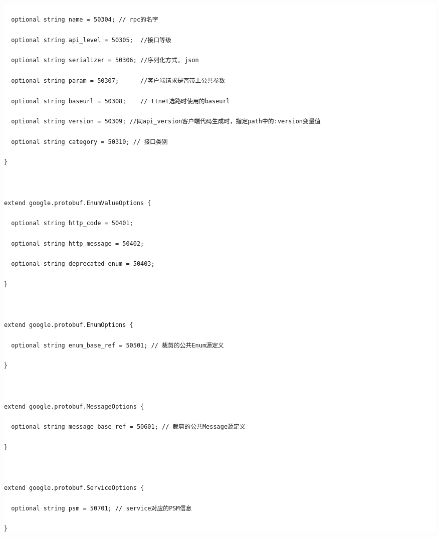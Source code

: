 ```

  optional string name = 50304; // rpc的名字

  optional string api_level = 50305;  //接口等级

  optional string serializer = 50306; //序列化方式, json

  optional string param = 50307;      //客户端请求是否带上公共参数

  optional string baseurl = 50308;    // ttnet选路时使用的baseurl

  optional string version = 50309; //同api_version客户端代码生成时，指定path中的:version变量值

  optional string category = 50310; // 接口类别

}



extend google.protobuf.EnumValueOptions {

  optional string http_code = 50401;

  optional string http_message = 50402;

  optional string deprecated_enum = 50403;

}



extend google.protobuf.EnumOptions {

  optional string enum_base_ref = 50501; // 裁剪的公共Enum源定义

}



extend google.protobuf.MessageOptions {

  optional string message_base_ref = 50601; // 裁剪的公共Message源定义

}



extend google.protobuf.ServiceOptions {

  optional string psm = 50701; // service对应的PSM信息

}
```
